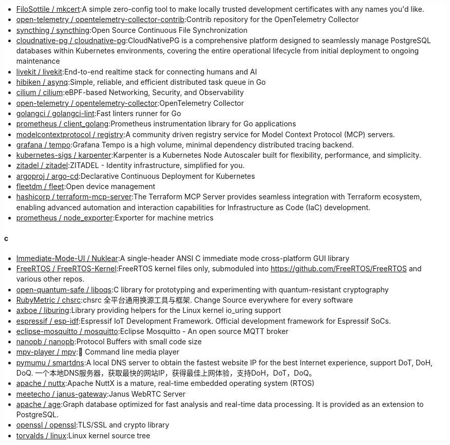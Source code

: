 * [FiloSottile / mkcert](https://github.com/FiloSottile/mkcert):A simple zero-config tool to make locally trusted development certificates with any names you'd like.
* [open-telemetry / opentelemetry-collector-contrib](https://github.com/open-telemetry/opentelemetry-collector-contrib):Contrib repository for the OpenTelemetry Collector
* [syncthing / syncthing](https://github.com/syncthing/syncthing):Open Source Continuous File Synchronization
* [cloudnative-pg / cloudnative-pg](https://github.com/cloudnative-pg/cloudnative-pg):CloudNativePG is a comprehensive platform designed to seamlessly manage PostgreSQL databases within Kubernetes environments, covering the entire operational lifecycle from initial deployment to ongoing maintenance
* [livekit / livekit](https://github.com/livekit/livekit):End-to-end realtime stack for connecting humans and AI
* [hibiken / asynq](https://github.com/hibiken/asynq):Simple, reliable, and efficient distributed task queue in Go
* [cilium / cilium](https://github.com/cilium/cilium):eBPF-based Networking, Security, and Observability
* [open-telemetry / opentelemetry-collector](https://github.com/open-telemetry/opentelemetry-collector):OpenTelemetry Collector
* [golangci / golangci-lint](https://github.com/golangci/golangci-lint):Fast linters runner for Go
* [prometheus / client_golang](https://github.com/prometheus/client_golang):Prometheus instrumentation library for Go applications
* [modelcontextprotocol / registry](https://github.com/modelcontextprotocol/registry):A community driven registry service for Model Context Protocol (MCP) servers.
* [grafana / tempo](https://github.com/grafana/tempo):Grafana Tempo is a high volume, minimal dependency distributed tracing backend.
* [kubernetes-sigs / karpenter](https://github.com/kubernetes-sigs/karpenter):Karpenter is a Kubernetes Node Autoscaler built for flexibility, performance, and simplicity.
* [zitadel / zitadel](https://github.com/zitadel/zitadel):ZITADEL - Identity infrastructure, simplified for you.
* [argoproj / argo-cd](https://github.com/argoproj/argo-cd):Declarative Continuous Deployment for Kubernetes
* [fleetdm / fleet](https://github.com/fleetdm/fleet):Open device management
* [hashicorp / terraform-mcp-server](https://github.com/hashicorp/terraform-mcp-server):The Terraform MCP Server provides seamless integration with Terraform ecosystem, enabling advanced automation and interaction capabilities for Infrastructure as Code (IaC) development.
* [prometheus / node_exporter](https://github.com/prometheus/node_exporter):Exporter for machine metrics

#### c
* [Immediate-Mode-UI / Nuklear](https://github.com/Immediate-Mode-UI/Nuklear):A single-header ANSI C immediate mode cross-platform GUI library
* [FreeRTOS / FreeRTOS-Kernel](https://github.com/FreeRTOS/FreeRTOS-Kernel):FreeRTOS kernel files only, submoduled into https://github.com/FreeRTOS/FreeRTOS and various other repos.
* [open-quantum-safe / liboqs](https://github.com/open-quantum-safe/liboqs):C library for prototyping and experimenting with quantum-resistant cryptography
* [RubyMetric / chsrc](https://github.com/RubyMetric/chsrc):chsrc 全平台通用换源工具与框架. Change Source everywhere for every software
* [axboe / liburing](https://github.com/axboe/liburing):Library providing helpers for the Linux kernel io_uring support
* [espressif / esp-idf](https://github.com/espressif/esp-idf):Espressif IoT Development Framework. Official development framework for Espressif SoCs.
* [eclipse-mosquitto / mosquitto](https://github.com/eclipse-mosquitto/mosquitto):Eclipse Mosquitto - An open source MQTT broker
* [nanopb / nanopb](https://github.com/nanopb/nanopb):Protocol Buffers with small code size
* [mpv-player / mpv](https://github.com/mpv-player/mpv):🎥 Command line media player
* [pymumu / smartdns](https://github.com/pymumu/smartdns):A local DNS server to obtain the fastest website IP for the best Internet experience, support DoT, DoH, DoQ. 一个本地DNS服务器，获取最快的网站IP，获得最佳上网体验，支持DoH，DoT，DoQ。
* [apache / nuttx](https://github.com/apache/nuttx):Apache NuttX is a mature, real-time embedded operating system (RTOS)
* [meetecho / janus-gateway](https://github.com/meetecho/janus-gateway):Janus WebRTC Server
* [apache / age](https://github.com/apache/age):Graph database optimized for fast analysis and real-time data processing. It is provided as an extension to PostgreSQL.
* [openssl / openssl](https://github.com/openssl/openssl):TLS/SSL and crypto library
* [torvalds / linux](https://github.com/torvalds/linux):Linux kernel source tree